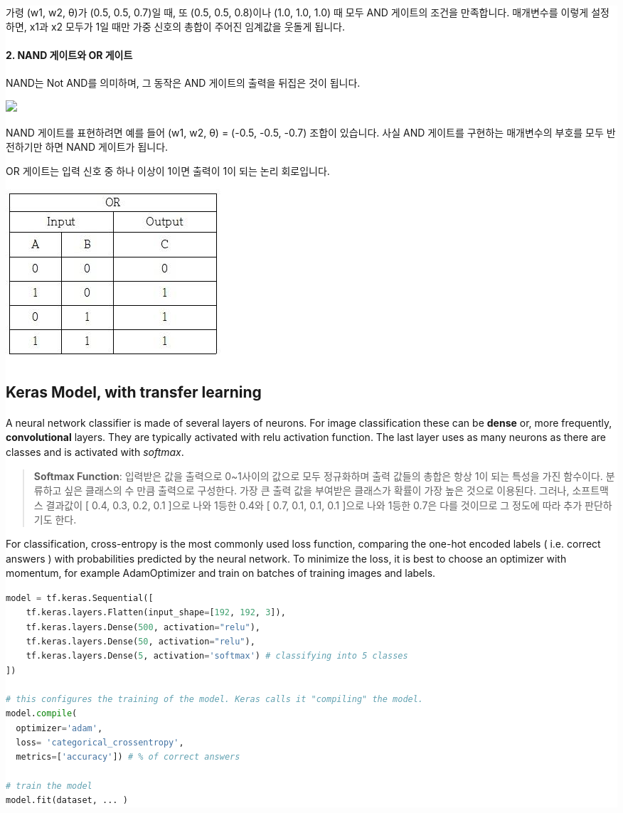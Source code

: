 가령 (w1, w2, θ)가 (0.5, 0.5, 0.7)일 때, 또 (0.5, 0.5, 0.8)이나 (1.0, 1.0, 1.0) 때 모두 AND 게이트의 조건을 만족합니다. 매개변수를 이렇게 설정하면, x1과 x2 모두가 1일 때만 가중 신호의 총합이 주어진 임계값을 웃돌게 됩니다. 

#### 2. NAND 게이트와 OR 게이트

NAND는 Not AND를 의미하며, 그 동작은 AND 게이트의 출력을 뒤집은 것이 됩니다.

![](http://thumbnail.egloos.net/460x0/http://pds26.egloos.com/pds/201303/28/12/f0037512_5153c1b1ac4cc.jpg)

NAND 게이트를 표현하려면 예를 들어 (w1, w2, θ) = (-0.5, -0.5, -0.7) 조합이 있습니다. 사실 AND 게이트를 구현하는 매개변수의 부호를 모두 반전하기만 하면 NAND 게이트가 됩니다.

OR 게이트는 입력 신호 중 하나 이상이 1이면 출력이 1이 되는 논리 회로입니다.

![OR_gate.jpg](./images/OR_gate.jpg)

## Keras Model, with transfer learning

A neural network classifier is made of several layers of neurons. For image classification these can be **dense** or, more frequently, **convolutional** layers. They are typically activated with relu activation function. The last layer uses as many neurons as there are classes and is activated with *softmax*.

> **Softmax Function**: 입력받은 값을 출력으로 0~1사이의 값으로 모두 정규화하며 출력 값들의 총합은 항상 1이 되는 특성을 가진 함수이다. 분류하고 싶은 클래스의 수 만큼 출력으로 구성한다. 가장 큰 출력 값을 부여받은 클래스가 확률이 가장 높은 것으로 이용된다. 그러나, 소프트맥스 결과값이 [ 0.4, 0.3, 0.2, 0.1 ]으로 나와 1등한 0.4와 [ 0.7, 0.1, 0.1, 0.1 ]으로 나와 1등한 0.7은 다를 것이므로 그 정도에 따라 추가 판단하기도 한다.

For classification, cross-entropy is the most commonly used loss function, comparing the one-hot encoded labels ( i.e. correct answers ) with probabilities predicted by the neural network. To minimize the loss, it is best to choose an optimizer with momentum, for example AdamOptimizer and train on batches of training images and labels.



```python
model = tf.keras.Sequential([
    tf.keras.layers.Flatten(input_shape=[192, 192, 3]),
    tf.keras.layers.Dense(500, activation="relu"),
    tf.keras.layers.Dense(50, activation="relu"),
    tf.keras.layers.Dense(5, activation='softmax') # classifying into 5 classes
])

# this configures the training of the model. Keras calls it "compiling" the model.
model.compile(
  optimizer='adam',
  loss= 'categorical_crossentropy',
  metrics=['accuracy']) # % of correct answers

# train the model
model.fit(dataset, ... )
```
